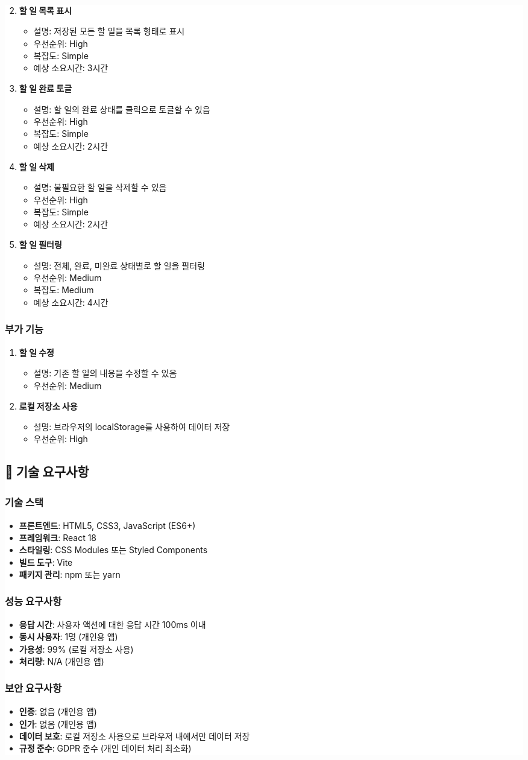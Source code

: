 2. **할 일 목록 표시**
   - 설명: 저장된 모든 할 일을 목록 형태로 표시
   - 우선순위: High
   - 복잡도: Simple
   - 예상 소요시간: 3시간

3. **할 일 완료 토글**
   - 설명: 할 일의 완료 상태를 클릭으로 토글할 수 있음
   - 우선순위: High
   - 복잡도: Simple
   - 예상 소요시간: 2시간

4. **할 일 삭제**
   - 설명: 불필요한 할 일을 삭제할 수 있음
   - 우선순위: High
   - 복잡도: Simple
   - 예상 소요시간: 2시간

5. **할 일 필터링**
   - 설명: 전체, 완료, 미완료 상태별로 할 일을 필터링
   - 우선순위: Medium
   - 복잡도: Medium
   - 예상 소요시간: 4시간

### 부가 기능
1. **할 일 수정**
   - 설명: 기존 할 일의 내용을 수정할 수 있음
   - 우선순위: Medium

2. **로컬 저장소 사용**
   - 설명: 브라우저의 localStorage를 사용하여 데이터 저장
   - 우선순위: High

## 🔧 기술 요구사항

### 기술 스택
- **프론트엔드**: HTML5, CSS3, JavaScript (ES6+)
- **프레임워크**: React 18
- **스타일링**: CSS Modules 또는 Styled Components
- **빌드 도구**: Vite
- **패키지 관리**: npm 또는 yarn

### 성능 요구사항
- **응답 시간**: 사용자 액션에 대한 응답 시간 100ms 이내
- **동시 사용자**: 1명 (개인용 앱)
- **가용성**: 99% (로컬 저장소 사용)
- **처리량**: N/A (개인용 앱)

### 보안 요구사항
- **인증**: 없음 (개인용 앱)
- **인가**: 없음 (개인용 앱)
- **데이터 보호**: 로컬 저장소 사용으로 브라우저 내에서만 데이터 저장
- **규정 준수**: GDPR 준수 (개인 데이터 처리 최소화)
